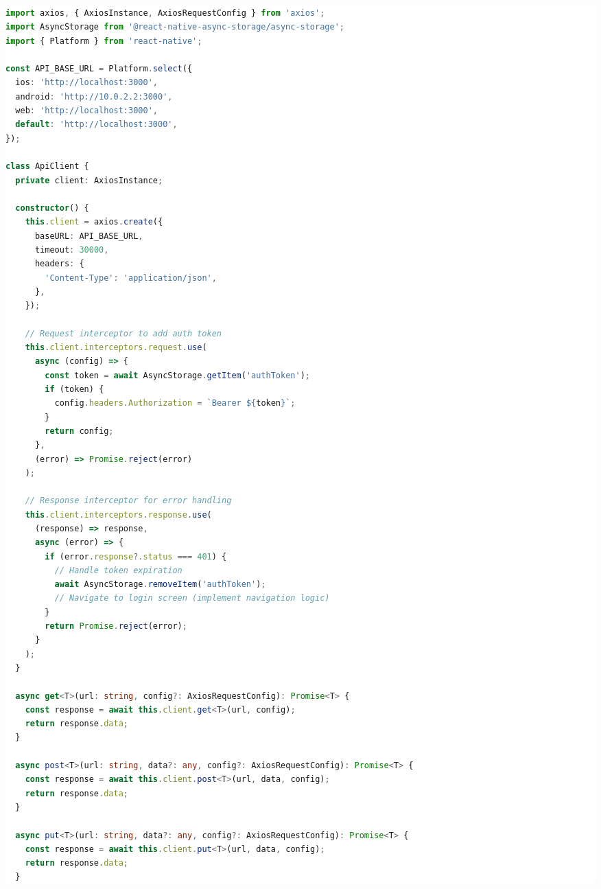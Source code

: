 ```typescript
import axios, { AxiosInstance, AxiosRequestConfig } from 'axios';
import AsyncStorage from '@react-native-async-storage/async-storage';
import { Platform } from 'react-native';

const API_BASE_URL = Platform.select({
  ios: 'http://localhost:3000',
  android: 'http://10.0.2.2:3000',
  web: 'http://localhost:3000',
  default: 'http://localhost:3000',
});

class ApiClient {
  private client: AxiosInstance;

  constructor() {
    this.client = axios.create({
      baseURL: API_BASE_URL,
      timeout: 30000,
      headers: {
        'Content-Type': 'application/json',
      },
    });

    // Request interceptor to add auth token
    this.client.interceptors.request.use(
      async (config) => {
        const token = await AsyncStorage.getItem('authToken');
        if (token) {
          config.headers.Authorization = `Bearer ${token}`;
        }
        return config;
      },
      (error) => Promise.reject(error)
    );

    // Response interceptor for error handling
    this.client.interceptors.response.use(
      (response) => response,
      async (error) => {
        if (error.response?.status === 401) {
          // Handle token expiration
          await AsyncStorage.removeItem('authToken');
          // Navigate to login screen (implement navigation logic)
        }
        return Promise.reject(error);
      }
    );
  }

  async get<T>(url: string, config?: AxiosRequestConfig): Promise<T> {
    const response = await this.client.get<T>(url, config);
    return response.data;
  }

  async post<T>(url: string, data?: any, config?: AxiosRequestConfig): Promise<T> {
    const response = await this.client.post<T>(url, data, config);
    return response.data;
  }

  async put<T>(url: string, data?: any, config?: AxiosRequestConfig): Promise<T> {
    const response = await this.client.put<T>(url, data, config);
    return response.data;
  }
```